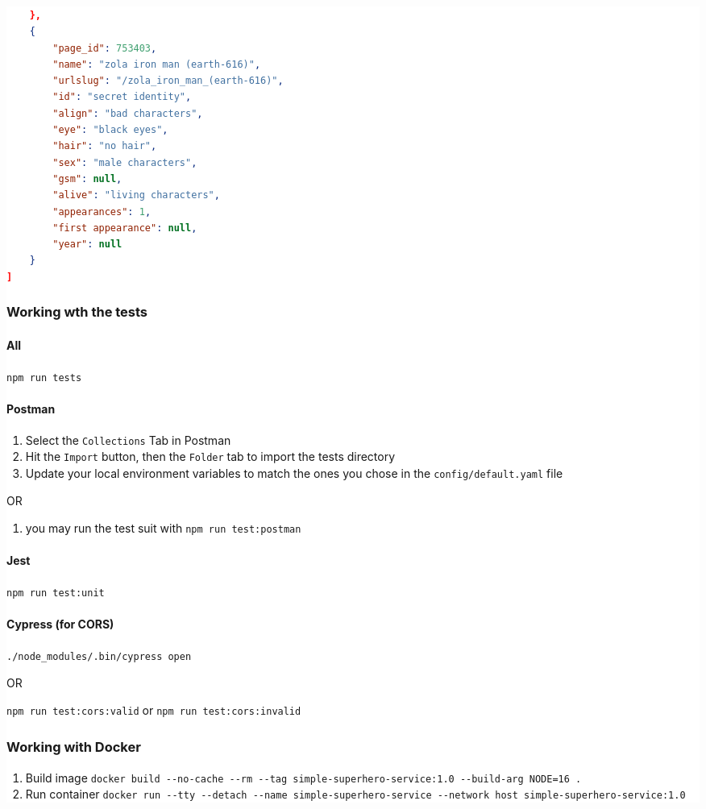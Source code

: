 ```json
    },
    {
        "page_id": 753403,
        "name": "zola iron man (earth-616)",
        "urlslug": "/zola_iron_man_(earth-616)",
        "id": "secret identity",
        "align": "bad characters",
        "eye": "black eyes",
        "hair": "no hair",
        "sex": "male characters",
        "gsm": null,
        "alive": "living characters",
        "appearances": 1,
        "first appearance": null,
        "year": null
    }
]
```

### Working wth the tests

#### All

`npm run tests`

#### Postman
1. Select the `Collections` Tab in Postman
1. Hit the `Import` button, then the `Folder` tab to import the tests directory
1. Update your local environment variables to match the ones you chose in the `config/default.yaml` file

  OR

  1. you may run the test suit with `npm run test:postman`

####  Jest

`npm run test:unit`

#### Cypress (for CORS)

`./node_modules/.bin/cypress open`

OR

`npm run test:cors:valid` or `npm run test:cors:invalid`

### Working with Docker
1.  Build image 
`docker build --no-cache --rm --tag simple-superhero-service:1.0 --build-arg NODE=16 .`
1.  Run container 
`docker run --tty --detach --name simple-superhero-service --network host simple-superhero-service:1.0`
